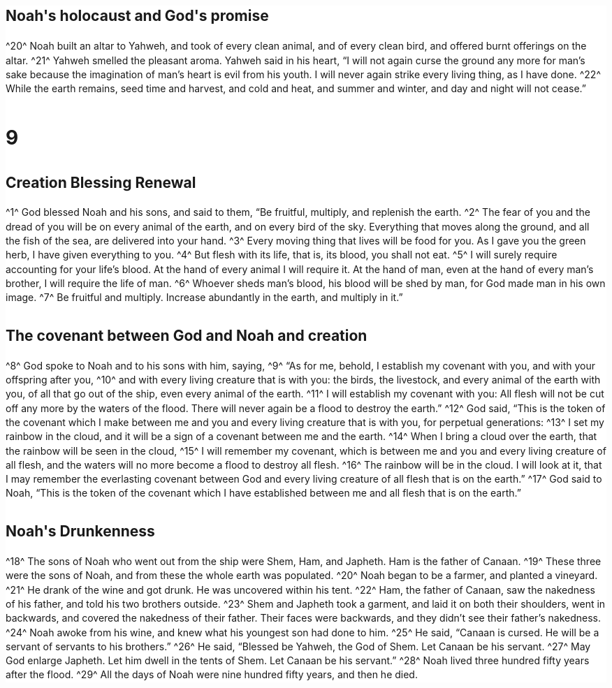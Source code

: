## Noah's holocaust and God's promise
^20^ Noah built an altar to Yahweh, and took of every clean animal, and of every clean bird, and offered burnt offerings on the altar. ^21^ Yahweh smelled the pleasant aroma. Yahweh said in his heart, “I will not again curse the ground any more for man’s sake because the imagination of man’s heart is evil from his youth. I will never again strike every living thing, as I have done. ^22^ While the earth remains, seed time and harvest, and cold and heat, and summer and winter, and day and night will not cease.” 

# 9 
## Creation Blessing Renewal
^1^ God blessed Noah and his sons, and said to them, “Be fruitful, multiply, and replenish the earth. ^2^ The fear of you and the dread of you will be on every animal of the earth, and on every bird of the sky. Everything that moves along the ground, and all the fish of the sea, are delivered into your hand. ^3^ Every moving thing that lives will be food for you. As I gave you the green herb, I have given everything to you. ^4^ But flesh with its life, that is, its blood, you shall not eat. ^5^ I will surely require accounting for your life’s blood. At the hand of every animal I will require it. At the hand of man, even at the hand of every man’s brother, I will require the life of man. ^6^ Whoever sheds man’s blood, his blood will be shed by man, for God made man in his own image. ^7^ Be fruitful and multiply. Increase abundantly in the earth, and multiply in it.”

## The covenant between God and Noah and creation
^8^ God spoke to Noah and to his sons with him, saying, ^9^ “As for me, behold, I establish my covenant with you, and with your offspring after you, ^10^ and with every living creature that is with you: the birds, the livestock, and every animal of the earth with you, of all that go out of the ship, even every animal of the earth. ^11^ I will establish my covenant with you: All flesh will not be cut off any more by the waters of the flood. There will never again be a flood to destroy the earth.” ^12^ God said, “This is the token of the covenant which I make between me and you and every living creature that is with you, for perpetual generations: ^13^ I set my rainbow in the cloud, and it will be a sign of a covenant between me and the earth. ^14^ When I bring a cloud over the earth, that the rainbow will be seen in the cloud, ^15^ I will remember my covenant, which is between me and you and every living creature of all flesh, and the waters will no more become a flood to destroy all flesh. ^16^ The rainbow will be in the cloud. I will look at it, that I may remember the everlasting covenant between God and every living creature of all flesh that is on the earth.” ^17^ God said to Noah, “This is the token of the covenant which I have established between me and all flesh that is on the earth.”

## Noah's Drunkenness
^18^ The sons of Noah who went out from the ship were Shem, Ham, and Japheth. Ham is the father of Canaan. ^19^ These three were the sons of Noah, and from these the whole earth was populated. ^20^ Noah began to be a farmer, and planted a vineyard. ^21^ He drank of the wine and got drunk. He was uncovered within his tent. ^22^ Ham, the father of Canaan, saw the nakedness of his father, and told his two brothers outside. ^23^ Shem and Japheth took a garment, and laid it on both their shoulders, went in backwards, and covered the nakedness of their father. Their faces were backwards, and they didn’t see their father’s nakedness. ^24^ Noah awoke from his wine, and knew what his youngest son had done to him. ^25^ He said, “Canaan is cursed. He will be a servant of servants to his brothers.” ^26^ He said, “Blessed be Yahweh, the God of Shem. Let Canaan be his servant. ^27^ May God enlarge Japheth. Let him dwell in the tents of Shem. Let Canaan be his servant.” ^28^ Noah lived three hundred fifty years after the flood. ^29^ All the days of Noah were nine hundred fifty years, and then he died. 
